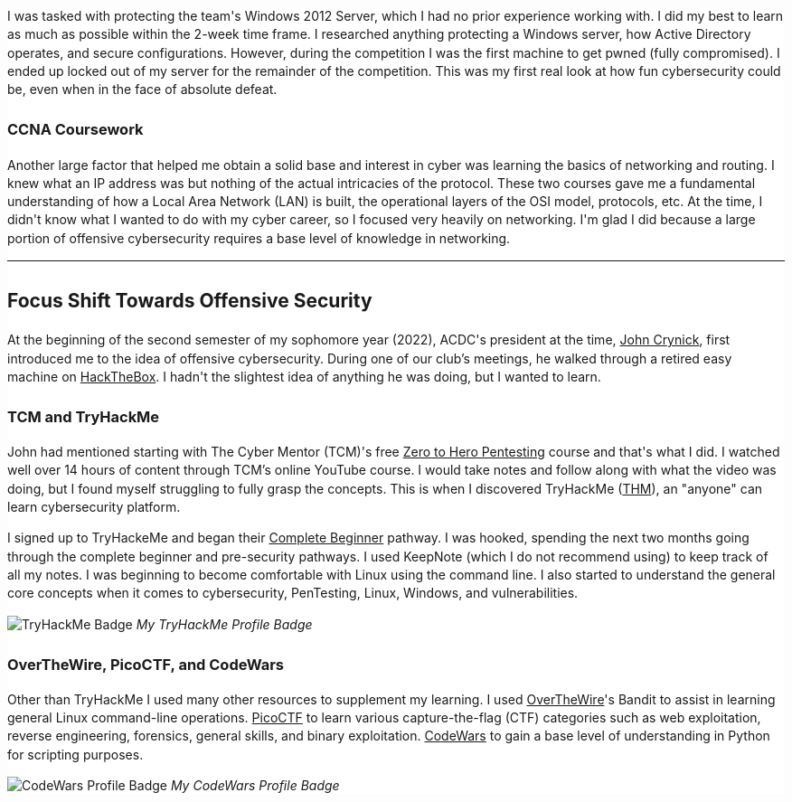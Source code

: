 I was tasked with protecting the team's Windows 2012 Server, which I had no prior experience working with. I did my best to learn as much as possible within the 2-week time frame. I researched anything protecting a Windows server, how Active Directory operates, and secure configurations. However, during the competition I was the first machine to get pwned (fully compromised). I ended up locked out of my server for the remainder of the competition. This was my first real look at how fun cybersecurity could be, even when in the face of absolute defeat.

### CCNA Coursework
Another large factor that helped me obtain a solid base and interest in cyber was learning the basics of networking and routing. I knew what an IP address was but nothing of the actual intricacies of the protocol. These two courses gave me a fundamental understanding of how a Local Area Network (LAN) is built, the operational layers of the OSI model, protocols, etc. At the time, I didn't know what I wanted to do with my cyber career, so I focused very heavily on networking. I'm glad I did because a large portion of offensive cybersecurity requires a base level of knowledge in networking.

---

## Focus Shift Towards Offensive Security
At the beginning of the second semester of my sophomore year (2022), ACDC's president at the time, [John Crynick](https://www.linkedin.com/in/john-c-387a61172/), first introduced me to the idea of offensive cybersecurity. During one of our club’s meetings, he walked through a retired easy machine on [HackTheBox](https://app.hackthebox.com/profile/811699). I hadn't the slightest idea of anything he was doing, but I wanted to learn. 

### TCM and TryHackMe
John had mentioned starting with The Cyber Mentor (TCM)'s free [Zero to Hero Pentesting](https://www.youtube.com/watch?v=qlK174d_uu8&list=PLLKT__MCUeiwBa7d7F_vN1GUwz_2TmVQj) course and that's what I did. I watched well over 14 hours of content through TCM’s online YouTube course. I would take notes and follow along with what the video was doing, but I found myself struggling to fully grasp the concepts. This is when I discovered TryHackMe ([THM](https://tryhackme.com/)), an "anyone" can learn cybersecurity platform.

I signed up to TryHackeMe and began their [Complete Beginner](https://tryhackme.com/paths) pathway. I was hooked, spending the next two months going through the complete beginner and pre-security pathways. I used KeepNote (which I do not recommend using) to keep track of all my notes. I was beginning to become comfortable with Linux using the command line. I also started to understand the general core concepts when it comes to cybersecurity, PenTesting, Linux, Windows, and vulnerabilities.

![TryHackMe Badge](https://tryhackme-badges.s3.amazonaws.com/est15.png)
_My TryHackMe Profile Badge_


### OverTheWire, PicoCTF, and CodeWars
Other than TryHackMe I used many other resources to supplement my learning. I used [OverTheWire](https://overthewire.org/wargames/bandit/)'s Bandit to assist in learning general Linux command-line operations. [PicoCTF](https://play.picoctf.org/users/est15) to learn various capture-the-flag (CTF) categories such as web exploitation, reverse engineering, forensics, general skills, and binary exploitation. [CodeWars](https://www.codewars.com/users/est15) to gain a base level of understanding in Python for scripting purposes.

![CodeWars Profile Badge](https://www.codewars.com/users/est15/badges/large)
_My CodeWars Profile Badge_ 
